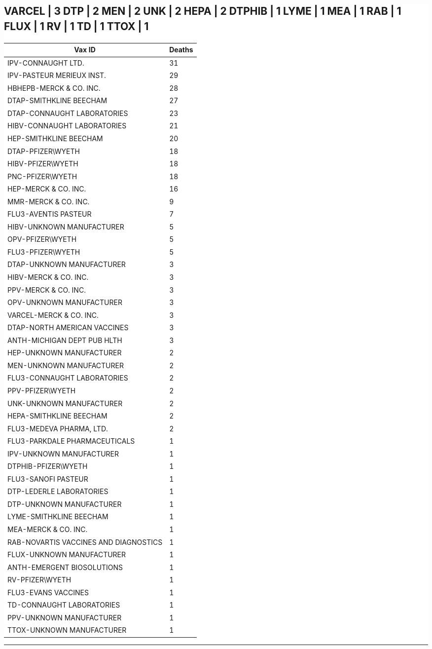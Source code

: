 VARCEL | 3
DTP | 2
MEN | 2
UNK | 2
HEPA | 2
DTPHIB | 1
LYME | 1
MEA | 1
RAB | 1
FLUX | 1
RV | 1
TD | 1
TTOX | 1
---
Vax ID | Deaths
--- | ---
IPV-CONNAUGHT LTD. | 31
IPV-PASTEUR MERIEUX INST. | 29
HBHEPB-MERCK & CO. INC. | 28
DTAP-SMITHKLINE BEECHAM | 27
DTAP-CONNAUGHT LABORATORIES | 23
HIBV-CONNAUGHT LABORATORIES | 21
HEP-SMITHKLINE BEECHAM | 20
DTAP-PFIZER\WYETH | 18
HIBV-PFIZER\WYETH | 18
PNC-PFIZER\WYETH | 18
HEP-MERCK & CO. INC. | 16
MMR-MERCK & CO. INC. | 9
FLU3-AVENTIS PASTEUR | 7
HIBV-UNKNOWN MANUFACTURER | 5
OPV-PFIZER\WYETH | 5
FLU3-PFIZER\WYETH | 5
DTAP-UNKNOWN MANUFACTURER | 3
HIBV-MERCK & CO. INC. | 3
PPV-MERCK & CO. INC. | 3
OPV-UNKNOWN MANUFACTURER | 3
VARCEL-MERCK & CO. INC. | 3
DTAP-NORTH AMERICAN VACCINES | 3
ANTH-MICHIGAN DEPT PUB HLTH | 3
HEP-UNKNOWN MANUFACTURER | 2
MEN-UNKNOWN MANUFACTURER | 2
FLU3-CONNAUGHT LABORATORIES | 2
PPV-PFIZER\WYETH | 2
UNK-UNKNOWN MANUFACTURER | 2
HEPA-SMITHKLINE BEECHAM | 2
FLU3-MEDEVA PHARMA, LTD. | 2
FLU3-PARKDALE PHARMACEUTICALS | 1
IPV-UNKNOWN MANUFACTURER | 1
DTPHIB-PFIZER\WYETH | 1
FLU3-SANOFI PASTEUR | 1
DTP-LEDERLE LABORATORIES | 1
DTP-UNKNOWN MANUFACTURER | 1
LYME-SMITHKLINE BEECHAM | 1
MEA-MERCK & CO. INC. | 1
RAB-NOVARTIS VACCINES AND DIAGNOSTICS | 1
FLUX-UNKNOWN MANUFACTURER | 1
ANTH-EMERGENT BIOSOLUTIONS | 1
RV-PFIZER\WYETH | 1
FLU3-EVANS VACCINES | 1
TD-CONNAUGHT LABORATORIES | 1
PPV-UNKNOWN MANUFACTURER | 1
TTOX-UNKNOWN MANUFACTURER | 1
---